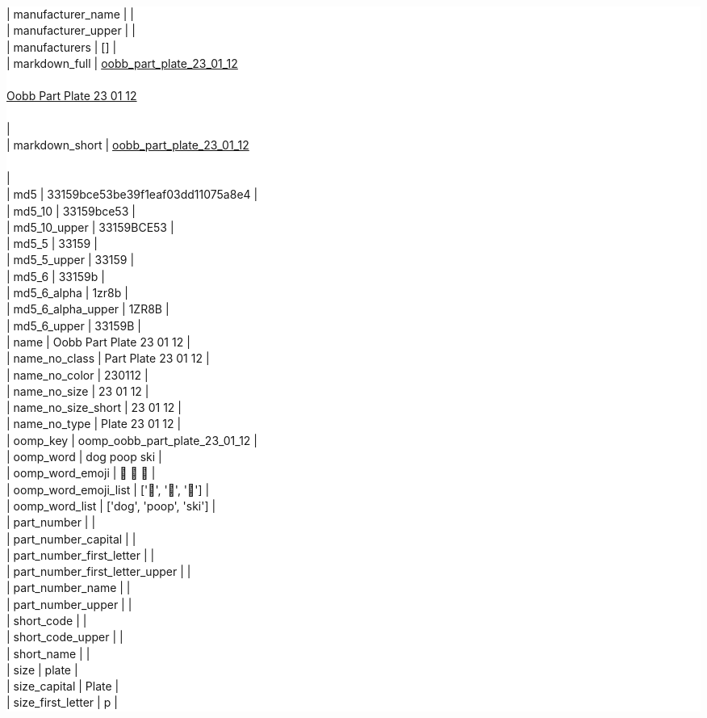 | manufacturer_name |  |  
| manufacturer_upper |  |  
| manufacturers | [] |  
| markdown_full | [oobb_part_plate_23_01_12](https://github.com/oomlout/oomlout_oomp_current_version_messy/tree/main/parts/oobb_part_plate_23_01_12)<br>[](https://github.com/oomlout/oomlout_oomp_current_version_messy/tree/main/parts/oobb_part_plate_23_01_12)<br>[Oobb Part Plate 23 01 12](https://github.com/oomlout/oomlout_oomp_current_version_messy/tree/main/parts/oobb_part_plate_23_01_12)<br><br> |  
| markdown_short | [oobb_part_plate_23_01_12](https://github.com/oomlout/oomlout_oomp_current_version_messy/tree/main/parts/oobb_part_plate_23_01_12)<br><br> |  
| md5 | 33159bce53be39f1eaf03dd11075a8e4 |  
| md5_10 | 33159bce53 |  
| md5_10_upper | 33159BCE53 |  
| md5_5 | 33159 |  
| md5_5_upper | 33159 |  
| md5_6 | 33159b |  
| md5_6_alpha | 1zr8b |  
| md5_6_alpha_upper | 1ZR8B |  
| md5_6_upper | 33159B |  
| name | Oobb Part Plate 23 01 12 |  
| name_no_class | Part Plate 23 01 12 |  
| name_no_color | 230112 |  
| name_no_size | 23 01 12 |  
| name_no_size_short | 23 01 12 |  
| name_no_type | Plate 23 01 12 |  
| oomp_key | oomp_oobb_part_plate_23_01_12 |  
| oomp_word | dog poop ski |  
| oomp_word_emoji | :dog: :poop: :ski: |  
| oomp_word_emoji_list | [':dog:', ':poop:', ':ski:'] |  
| oomp_word_list | ['dog', 'poop', 'ski'] |  
| part_number |  |  
| part_number_capital |  |  
| part_number_first_letter |  |  
| part_number_first_letter_upper |  |  
| part_number_name |  |  
| part_number_upper |  |  
| short_code |  |  
| short_code_upper |  |  
| short_name |  |  
| size | plate |  
| size_capital | Plate |  
| size_first_letter | p |  